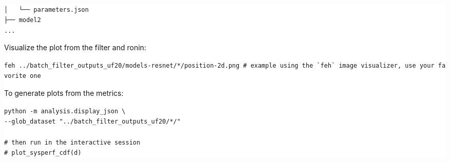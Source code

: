 ```
│   └── parameters.json
├── model2
...
```

Visualize the plot from the filter and ronin:
```shell script
feh ../batch_filter_outputs_uf20/models-resnet/*/position-2d.png # example using the `feh` image visualizer, use your favorite one
```

To generate plots from the metrics:
```shell script
python -m analysis.display_json \
--glob_dataset "../batch_filter_outputs_uf20/*/"

# then run in the interactive session
# plot_sysperf_cdf(d)
```

